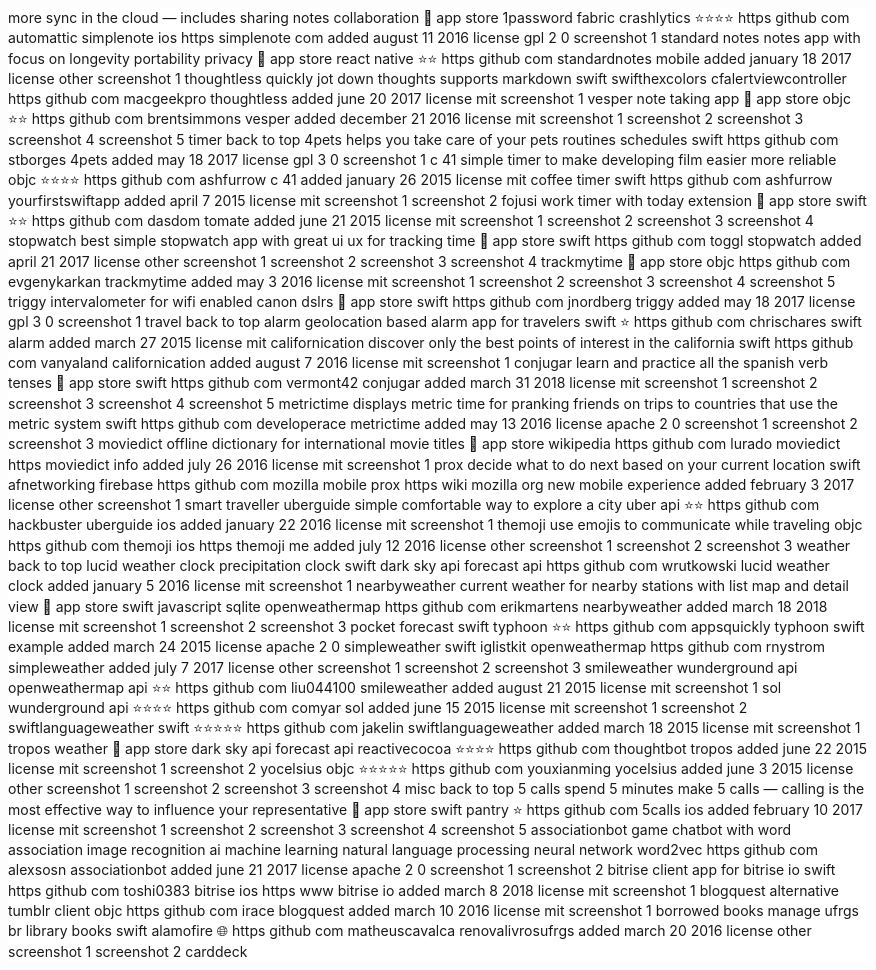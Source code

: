more sync in the cloud — includes sharing notes collaboration  app store 1password fabric crashlytics ⭐⭐⭐⭐ https github com automattic simplenote ios https simplenote com added august 11 2016 license gpl 2 0 screenshot 1 standard notes notes app with focus on longevity portability privacy  app store react native ⭐⭐ https github com standardnotes mobile added january 18 2017 license other screenshot 1 thoughtless quickly jot down thoughts supports markdown swift swifthexcolors cfalertviewcontroller https github com macgeekpro thoughtless added june 20 2017 license mit screenshot 1 vesper note taking app  app store objc ⭐⭐ https github com brentsimmons vesper added december 21 2016 license mit screenshot 1 screenshot 2 screenshot 3 screenshot 4 screenshot 5 timer back to top 4pets helps you take care of your pets routines schedules swift https github com stborges 4pets added may 18 2017 license gpl 3 0 screenshot 1 c 41 simple timer to make developing film easier more reliable objc ⭐⭐⭐⭐ https github com ashfurrow c 41 added january 26 2015 license mit coffee timer swift https github com ashfurrow yourfirstswiftapp added april 7 2015 license mit screenshot 1 screenshot 2 fojusi work timer with today extension  app store swift ⭐⭐ https github com dasdom tomate added june 21 2015 license mit screenshot 1 screenshot 2 screenshot 3 screenshot 4 stopwatch best simple stopwatch app with great ui ux for tracking time  app store swift https github com toggl stopwatch added april 21 2017 license other screenshot 1 screenshot 2 screenshot 3 screenshot 4 trackmytime  app store objc https github com evgenykarkan trackmytime added may 3 2016 license mit screenshot 1 screenshot 2 screenshot 3 screenshot 4 screenshot 5 triggy intervalometer for wifi enabled canon dslrs  app store swift https github com jnordberg triggy added may 18 2017 license gpl 3 0 screenshot 1 travel back to top alarm geolocation based alarm app for travelers swift ⭐ https github com chrischares swift alarm added march 27 2015 license mit californication discover only the best points of interest in the california swift https github com vanyaland californication added august 7 2016 license mit screenshot 1 conjugar learn and practice all the spanish verb tenses  app store swift https github com vermont42 conjugar added march 31 2018 license mit screenshot 1 screenshot 2 screenshot 3 screenshot 4 screenshot 5 metrictime displays metric time for pranking friends on trips to countries that use the metric system swift https github com developerace metrictime added may 13 2016 license apache 2 0 screenshot 1 screenshot 2 screenshot 3 moviedict offline dictionary for international movie titles  app store wikipedia https github com lurado moviedict https moviedict info added july 26 2016 license mit screenshot 1 prox decide what to do next based on your current location swift afnetworking firebase https github com mozilla mobile prox https wiki mozilla org new mobile experience added february 3 2017 license other screenshot 1 smart traveller uberguide simple comfortable way to explore a city uber api ⭐⭐ https github com hackbuster uberguide ios added january 22 2016 license mit screenshot 1 themoji use emojis to communicate while traveling objc https github com themoji ios https themoji me added july 12 2016 license other screenshot 1 screenshot 2 screenshot 3 weather back to top lucid weather clock precipitation clock swift dark sky api forecast api https github com wrutkowski lucid weather clock added january 5 2016 license mit screenshot 1 nearbyweather current weather for nearby stations with list map and detail view  app store swift javascript sqlite openweathermap https github com erikmartens nearbyweather added march 18 2018 license mit screenshot 1 screenshot 2 screenshot 3 pocket forecast swift typhoon ⭐⭐ https github com appsquickly typhoon swift example added march 24 2015 license apache 2 0 simpleweather swift iglistkit openweathermap https github com rnystrom simpleweather added july 7 2017 license other screenshot 1 screenshot 2 screenshot 3 smileweather wunderground api openweathermap api ⭐⭐ https github com liu044100 smileweather added august 21 2015 license mit screenshot 1 sol wunderground api ⭐⭐⭐⭐ https github com comyar sol added june 15 2015 license mit screenshot 1 screenshot 2 swiftlanguageweather swift ⭐⭐⭐⭐⭐ https github com jakelin swiftlanguageweather added march 18 2015 license mit screenshot 1 tropos weather  app store dark sky api forecast api reactivecocoa ⭐⭐⭐⭐ https github com thoughtbot tropos added june 22 2015 license mit screenshot 1 screenshot 2 yocelsius objc ⭐⭐⭐⭐⭐ https github com youxianming yocelsius added june 3 2015 license other screenshot 1 screenshot 2 screenshot 3 screenshot 4 misc back to top 5 calls spend 5 minutes make 5 calls — calling is the most effective way to influence your representative  app store swift pantry ⭐ https github com 5calls ios added february 10 2017 license mit screenshot 1 screenshot 2 screenshot 3 screenshot 4 screenshot 5 associationbot game chatbot with word association image recognition ai machine learning natural language processing neural network word2vec https github com alexsosn associationbot added june 21 2017 license apache 2 0 screenshot 1 screenshot 2 bitrise client app for bitrise io swift https github com toshi0383 bitrise ios https www bitrise io added march 8 2018 license mit screenshot 1 blogquest alternative tumblr client objc https github com irace blogquest added march 10 2016 license mit screenshot 1 borrowed books manage ufrgs br library books swift alamofire 🌐 https github com matheuscavalca renovalivrosufrgs added march 20 2016 license other screenshot 1 screenshot 2 carddeck